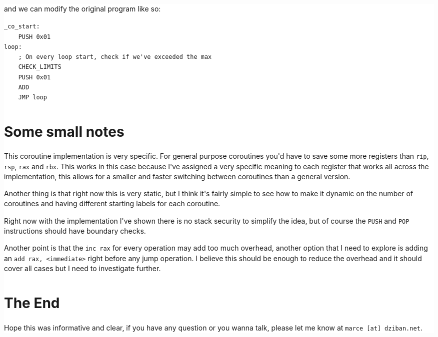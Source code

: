 and we can modify the original program like so:

```ASM
_co_start:
	PUSH 0x01
loop:
	; On every loop start, check if we've exceeded the max
	CHECK_LIMITS
	PUSH 0x01
	ADD
	JMP loop
```


# Some small notes

This coroutine implementation is very specific. For general purpose coroutines you'd have to save some more registers than `rip`, `rsp`, `rax` and `rbx`.
This works in this case because I've assigned a very specific meaning to each register that works all across the implementation, this allows for a smaller
and faster switching between coroutines than a general version.

Another thing is that right now this is very static, but I think it's fairly simple to see how to make it dynamic on the number of coroutines and having
different starting labels for each coroutine.

Right now with the implementation I've shown there is no stack security to simplify the idea, but of course the `PUSH` and `POP` instructions should have
boundary checks.

Another point is that the `inc rax` for every operation may add too much overhead, another option that I need to explore is adding an `add rax, <immediate>`
right before any jump operation. I believe this should be enough to reduce the overhead and it should cover all cases but I need to investigate further.

# The End

Hope this was informative and clear, if you have any question or you wanna talk, please let me know at `marce [at] dziban.net`.

